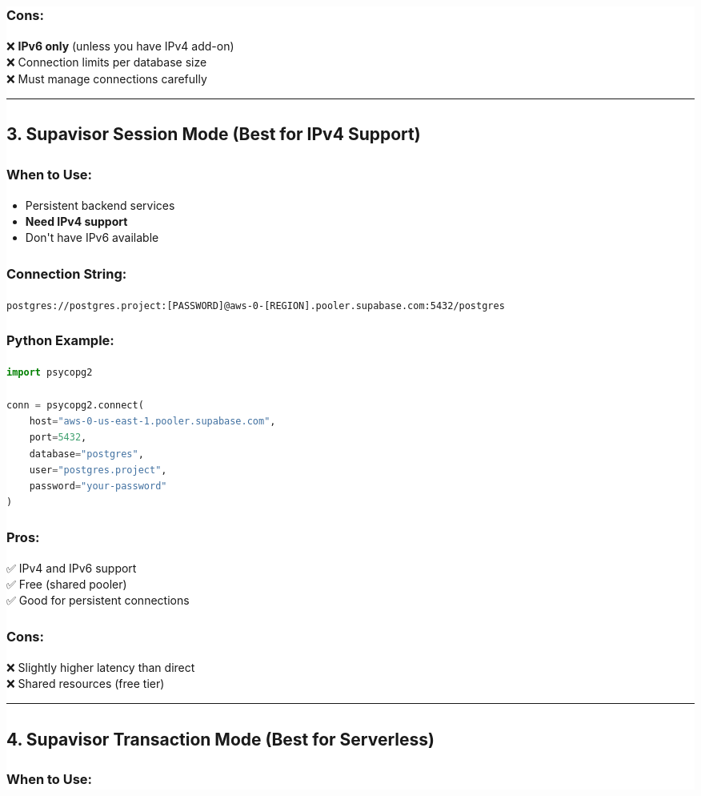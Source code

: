 ### Cons:

❌ **IPv6 only** (unless you have IPv4 add-on)  
❌ Connection limits per database size  
❌ Must manage connections carefully

---

## 3. Supavisor Session Mode (Best for IPv4 Support)

### When to Use:

- Persistent backend services
- **Need IPv4 support**
- Don't have IPv6 available

### Connection String:

```
postgres://postgres.project:[PASSWORD]@aws-0-[REGION].pooler.supabase.com:5432/postgres
```

### Python Example:

```python
import psycopg2

conn = psycopg2.connect(
    host="aws-0-us-east-1.pooler.supabase.com",
    port=5432,
    database="postgres",
    user="postgres.project",
    password="your-password"
)
```

### Pros:

✅ IPv4 and IPv6 support  
✅ Free (shared pooler)  
✅ Good for persistent connections

### Cons:

❌ Slightly higher latency than direct  
❌ Shared resources (free tier)

---

## 4. Supavisor Transaction Mode (Best for Serverless)

### When to Use:

